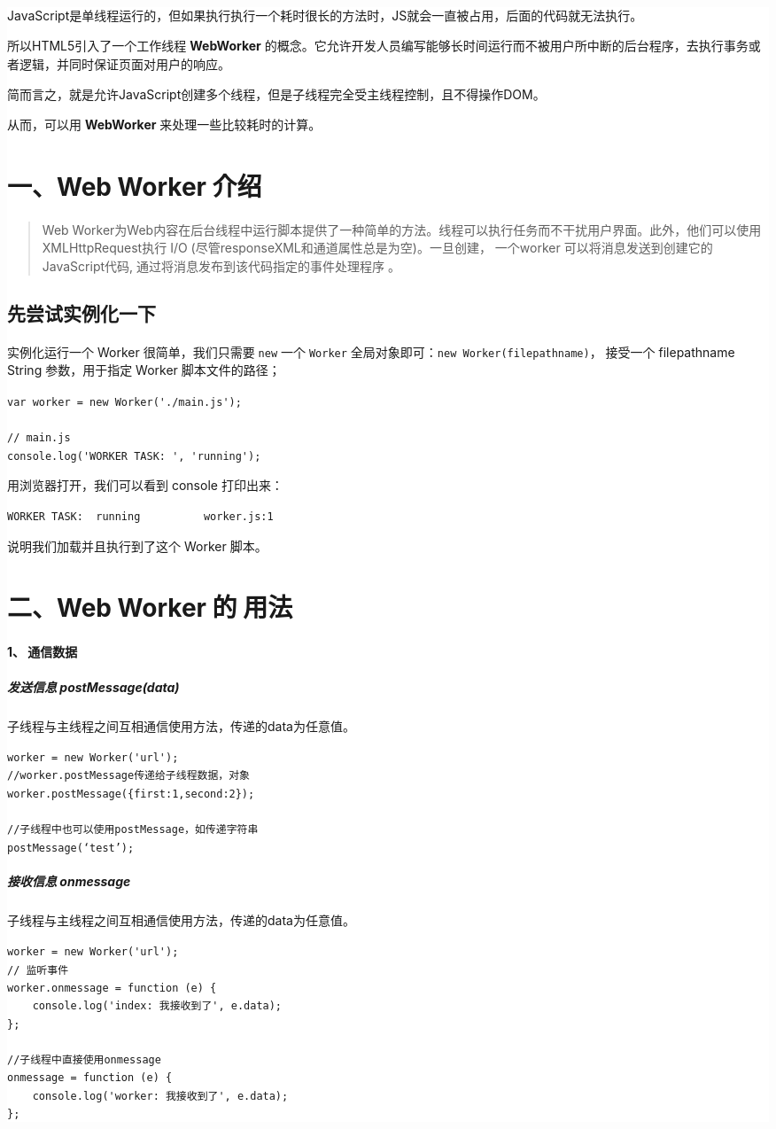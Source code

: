 
JavaScript是单线程运行的，但如果执行执行一个耗时很长的方法时，JS就会一直被占用，后面的代码就无法执行。

所以HTML5引入了一个工作线程 **WebWorker** 的概念。它允许开发人员编写能够长时间运行而不被用户所中断的后台程序，去执行事务或者逻辑，并同时保证页面对用户的响应。

简而言之，就是允许JavaScript创建多个线程，但是子线程完全受主线程控制，且不得操作DOM。

从而，可以用 **WebWorker** 来处理一些比较耗时的计算。

# 一、Web Worker 介绍
> Web Worker为Web内容在后台线程中运行脚本提供了一种简单的方法。线程可以执行任务而不干扰用户界面。此外，他们可以使用XMLHttpRequest执行 I/O (尽管responseXML和通道属性总是为空)。一旦创建， 一个worker 可以将消息发送到创建它的JavaScript代码, 通过将消息发布到该代码指定的事件处理程序 。

## 先尝试实例化一下

实例化运行一个 Worker 很简单，我们只需要 `new` 一个 `Worker` 全局对象即可：`new Worker(filepathname)`， 接受一个 filepathname String 参数，用于指定 Worker 脚本文件的路径；

    var worker = new Worker('./main.js');
    
    // main.js
    console.log('WORKER TASK: ', 'running');
    
用浏览器打开，我们可以看到 console 打印出来：

    WORKER TASK:  running          worker.js:1
    
说明我们加载并且执行到了这个 Worker 脚本。


# 二、Web Worker 的 用法

#### 1、 通信数据

##### 发送信息  **postMessage(data)**

子线程与主线程之间互相通信使用方法，传递的data为任意值。

    worker = new Worker('url');
    //worker.postMessage传递给子线程数据，对象
    worker.postMessage({first:1,second:2});
    
    //子线程中也可以使用postMessage，如传递字符串
    postMessage(‘test’);
    
##### 接收信息  **onmessage**

子线程与主线程之间互相通信使用方法，传递的data为任意值。

    worker = new Worker('url');
    // 监听事件
    worker.onmessage = function (e) {
        console.log('index: 我接收到了', e.data);
    };
    
    //子线程中直接使用onmessage
    onmessage = function (e) {
        console.log('worker: 我接收到了', e.data);
    };
    